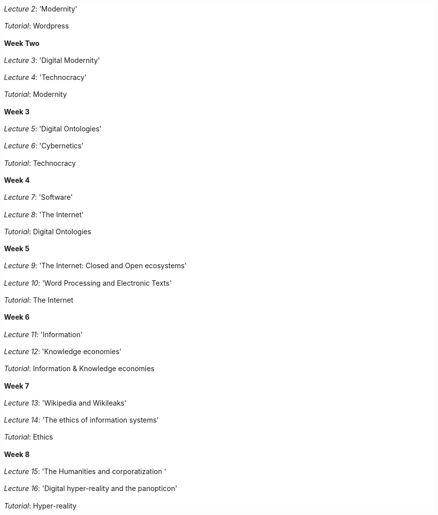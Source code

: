 *Lecture 2*: 'Modernity'  

*Tutorial*: Wordpress  


**Week Two**  

*Lecture 3*: 'Digital Modernity'  

*Lecture 4*: 'Technocracy'  

*Tutorial*: Modernity  


**Week 3**  

*Lecture 5*: 'Digital Ontologies'  

*Lecture 6*: 'Cybernetics'  

*Tutorial*: Technocracy  


**Week 4**  

*Lecture 7*: 'Software'  
 
*Lecture 8*: 'The Internet'  

*Tutorial*: Digital Ontologies  


**Week 5**  

*Lecture 9*: 'The Internet: Closed and Open ecosystems'  
 
*Lecture 10*: 'Word Processing and Electronic Texts'  
 
*Tutorial*: The Internet  


**Week 6**  

*Lecture 11*: 'Information'  
 
*Lecture 12*: 'Knowledge economies'  
 
*Tutorial*: Information  & Knowledge economies  


**Week 7**  

*Lecture 13*: 'Wikipedia and Wikileaks'  
 
*Lecture 14*: 'The ethics of information systems'  
 
*Tutorial*: Ethics  


**Week 8**  

*Lecture 15*: 'The Humanities and corporatization '  
 
*Lecture 16*: 'Digital hyper-reality and the panopticon'  
 
*Tutorial*: Hyper-reality  

